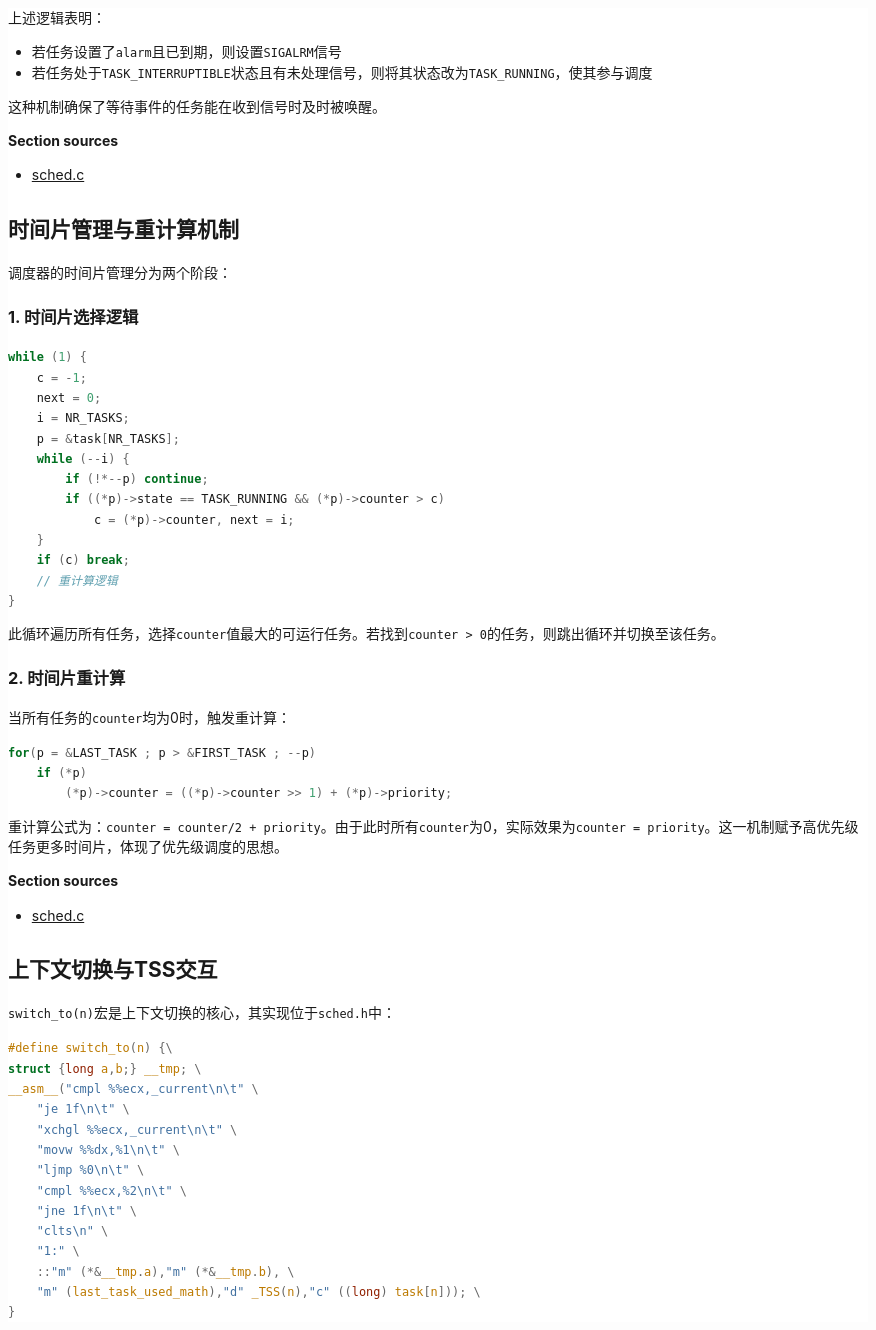 上述逻辑表明：
- 若任务设置了`alarm`且已到期，则设置`SIGALRM`信号
- 若任务处于`TASK_INTERRUPTIBLE`状态且有未处理信号，则将其状态改为`TASK_RUNNING`，使其参与调度

这种机制确保了等待事件的任务能在收到信号时及时被唤醒。

**Section sources**
- [sched.c](file://kernel/sched.c#L68-L77)

## 时间片管理与重计算机制

调度器的时间片管理分为两个阶段：

### 1. 时间片选择逻辑
```c
while (1) {
	c = -1;
	next = 0;
	i = NR_TASKS;
	p = &task[NR_TASKS];
	while (--i) {
		if (!*--p) continue;
		if ((*p)->state == TASK_RUNNING && (*p)->counter > c)
			c = (*p)->counter, next = i;
	}
	if (c) break;
	// 重计算逻辑
}
```

此循环遍历所有任务，选择`counter`值最大的可运行任务。若找到`counter > 0`的任务，则跳出循环并切换至该任务。

### 2. 时间片重计算
当所有任务的`counter`均为0时，触发重计算：
```c
for(p = &LAST_TASK ; p > &FIRST_TASK ; --p)
	if (*p)
		(*p)->counter = ((*p)->counter >> 1) + (*p)->priority;
```

重计算公式为：`counter = counter/2 + priority`。由于此时所有`counter`为0，实际效果为`counter = priority`。这一机制赋予高优先级任务更多时间片，体现了优先级调度的思想。

**Section sources**
- [sched.c](file://kernel/sched.c#L90-L113)

## 上下文切换与TSS交互

`switch_to(n)`宏是上下文切换的核心，其实现位于`sched.h`中：

```c
#define switch_to(n) {\
struct {long a,b;} __tmp; \
__asm__("cmpl %%ecx,_current\n\t" \
	"je 1f\n\t" \
	"xchgl %%ecx,_current\n\t" \
	"movw %%dx,%1\n\t" \
	"ljmp %0\n\t" \
	"cmpl %%ecx,%2\n\t" \
	"jne 1f\n\t" \
	"clts\n" \
	"1:" \
	::"m" (*&__tmp.a),"m" (*&__tmp.b), \
	"m" (last_task_used_math),"d" _TSS(n),"c" ((long) task[n])); \
}
```
